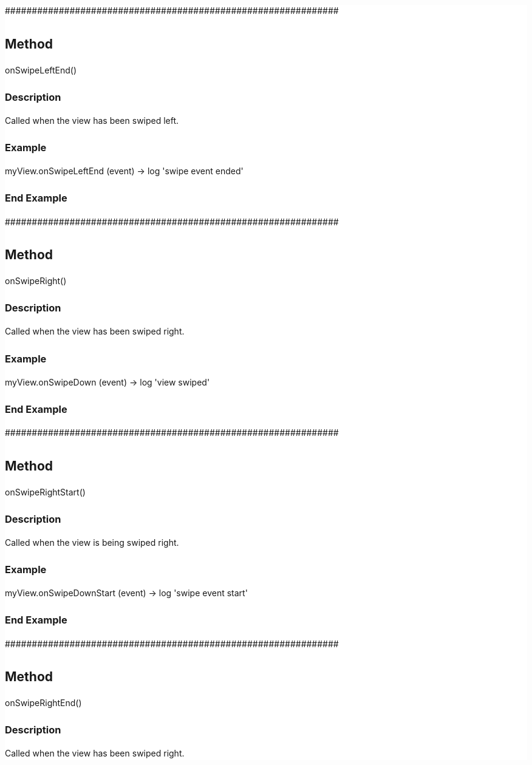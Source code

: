 
##############################################################
## Method
onSwipeLeftEnd()

### Description
Called when the view has been swiped left.

### Example
myView.onSwipeLeftEnd (event) ->
	log 'swipe event ended'
### End Example


##############################################################
## Method
onSwipeRight()

### Description
Called when the view has been swiped right.

### Example
myView.onSwipeDown (event) ->
	log 'view swiped'
### End Example


##############################################################
## Method
onSwipeRightStart()

### Description
Called when the view is being swiped right.

### Example
myView.onSwipeDownStart (event) ->
	log 'swipe event start'
### End Example


##############################################################
## Method
onSwipeRightEnd()

### Description
Called when the view has been swiped right.
